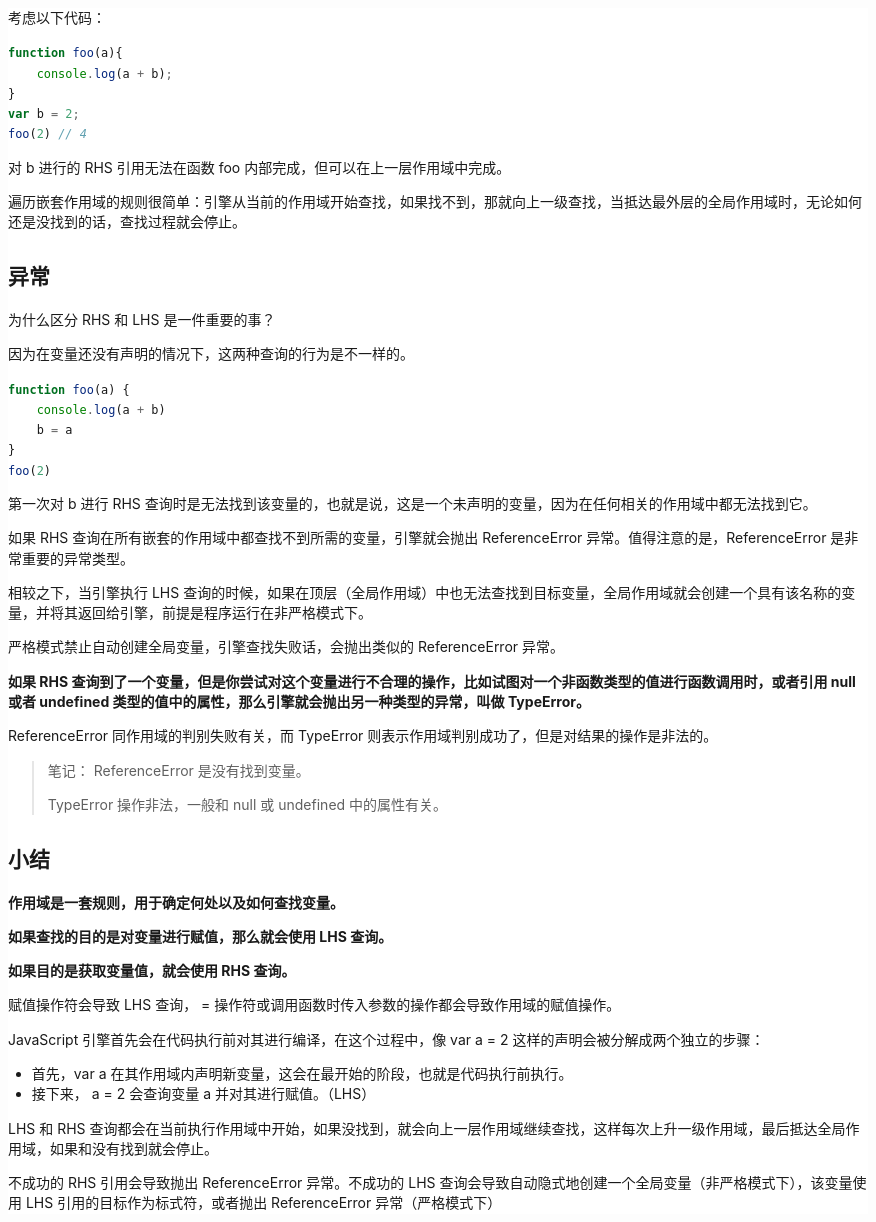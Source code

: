 考虑以下代码：

```js
function foo(a){
    console.log(a + b);
}
var b = 2;
foo(2) // 4
```

对 b 进行的 RHS 引用无法在函数 foo 内部完成，但可以在上一层作用域中完成。

遍历嵌套作用域的规则很简单：引擎从当前的作用域开始查找，如果找不到，那就向上一级查找，当抵达最外层的全局作用域时，无论如何还是没找到的话，查找过程就会停止。

## 异常

为什么区分 RHS 和 LHS  是一件重要的事？

因为在变量还没有声明的情况下，这两种查询的行为是不一样的。

```js
function foo(a) {
    console.log(a + b)
    b = a
}
foo(2)
```

第一次对 b 进行 RHS 查询时是无法找到该变量的，也就是说，这是一个未声明的变量，因为在任何相关的作用域中都无法找到它。

如果 RHS 查询在所有嵌套的作用域中都查找不到所需的变量，引擎就会抛出 ReferenceError 异常。值得注意的是，ReferenceError 是非常重要的异常类型。

相较之下，当引擎执行 LHS 查询的时候，如果在顶层（全局作用域）中也无法查找到目标变量，全局作用域就会创建一个具有该名称的变量，并将其返回给引擎，前提是程序运行在非严格模式下。

严格模式禁止自动创建全局变量，引擎查找失败话，会抛出类似的 ReferenceError 异常。

**如果 RHS 查询到了一个变量，但是你尝试对这个变量进行不合理的操作，比如试图对一个非函数类型的值进行函数调用时，或者引用 null 或者 undefined 类型的值中的属性，那么引擎就会抛出另一种类型的异常，叫做 TypeError。**

ReferenceError 同作用域的判别失败有关，而 TypeError 则表示作用域判别成功了，但是对结果的操作是非法的。

> 笔记： ReferenceError 是没有找到变量。
>
> TypeError 操作非法，一般和 null 或 undefined 中的属性有关。

## 小结

**作用域是一套规则，用于确定何处以及如何查找变量。**

**如果查找的目的是对变量进行赋值，那么就会使用 LHS 查询。**

**如果目的是获取变量值，就会使用 RHS 查询。**

赋值操作符会导致 LHS 查询， = 操作符或调用函数时传入参数的操作都会导致作用域的赋值操作。

JavaScript 引擎首先会在代码执行前对其进行编译，在这个过程中，像 var a = 2 这样的声明会被分解成两个独立的步骤：

- 首先，var a  在其作用域内声明新变量，这会在最开始的阶段，也就是代码执行前执行。
- 接下来， a = 2 会查询变量 a 并对其进行赋值。（LHS）

LHS 和 RHS 查询都会在当前执行作用域中开始，如果没找到，就会向上一层作用域继续查找，这样每次上升一级作用域，最后抵达全局作用域，如果和没有找到就会停止。

不成功的 RHS 引用会导致抛出 ReferenceError 异常。不成功的 LHS 查询会导致自动隐式地创建一个全局变量（非严格模式下），该变量使用 LHS 引用的目标作为标式符，或者抛出 ReferenceError 异常（严格模式下）

